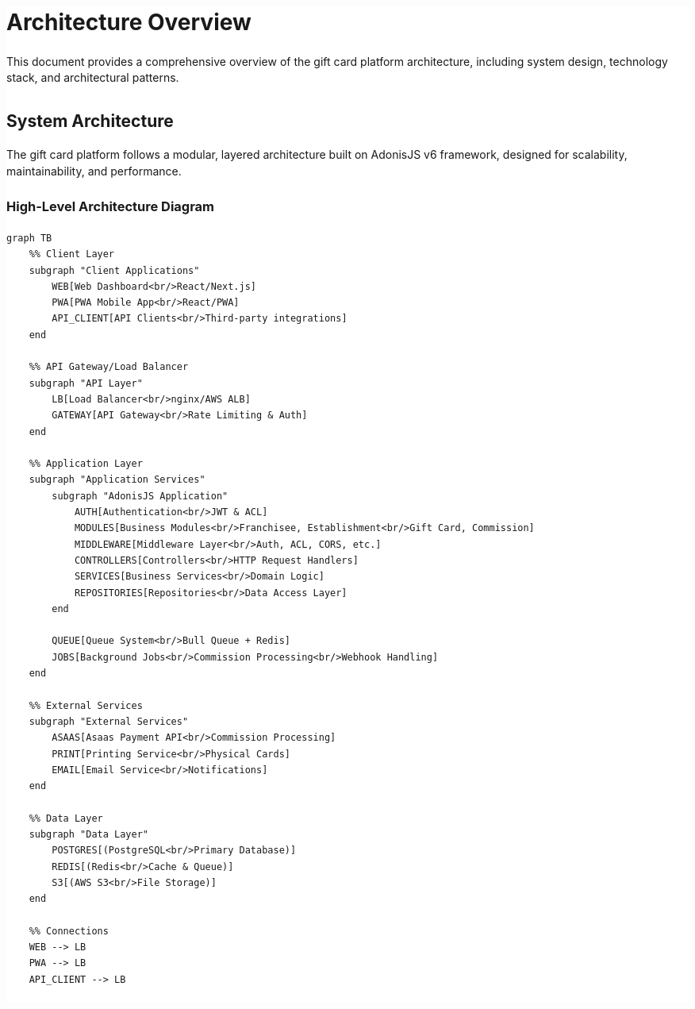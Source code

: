 # Architecture Overview

This document provides a comprehensive overview of the gift card platform architecture, including system design,
technology stack, and architectural patterns.

## System Architecture

The gift card platform follows a modular, layered architecture built on AdonisJS v6 framework, designed for scalability,
maintainability, and performance.

### High-Level Architecture Diagram

```mermaid
graph TB
    %% Client Layer
    subgraph "Client Applications"
        WEB[Web Dashboard<br/>React/Next.js]
        PWA[PWA Mobile App<br/>React/PWA]
        API_CLIENT[API Clients<br/>Third-party integrations]
    end

    %% API Gateway/Load Balancer
    subgraph "API Layer"
        LB[Load Balancer<br/>nginx/AWS ALB]
        GATEWAY[API Gateway<br/>Rate Limiting & Auth]
    end

    %% Application Layer
    subgraph "Application Services"
        subgraph "AdonisJS Application"
            AUTH[Authentication<br/>JWT & ACL]
            MODULES[Business Modules<br/>Franchisee, Establishment<br/>Gift Card, Commission]
            MIDDLEWARE[Middleware Layer<br/>Auth, ACL, CORS, etc.]
            CONTROLLERS[Controllers<br/>HTTP Request Handlers]
            SERVICES[Business Services<br/>Domain Logic]
            REPOSITORIES[Repositories<br/>Data Access Layer]
        end
        
        QUEUE[Queue System<br/>Bull Queue + Redis]
        JOBS[Background Jobs<br/>Commission Processing<br/>Webhook Handling]
    end

    %% External Services
    subgraph "External Services"
        ASAAS[Asaas Payment API<br/>Commission Processing]
        PRINT[Printing Service<br/>Physical Cards]
        EMAIL[Email Service<br/>Notifications]
    end

    %% Data Layer
    subgraph "Data Layer"
        POSTGRES[(PostgreSQL<br/>Primary Database)]
        REDIS[(Redis<br/>Cache & Queue)]
        S3[(AWS S3<br/>File Storage)]
    end

    %% Connections
    WEB --> LB
    PWA --> LB
    API_CLIENT --> LB
    
```